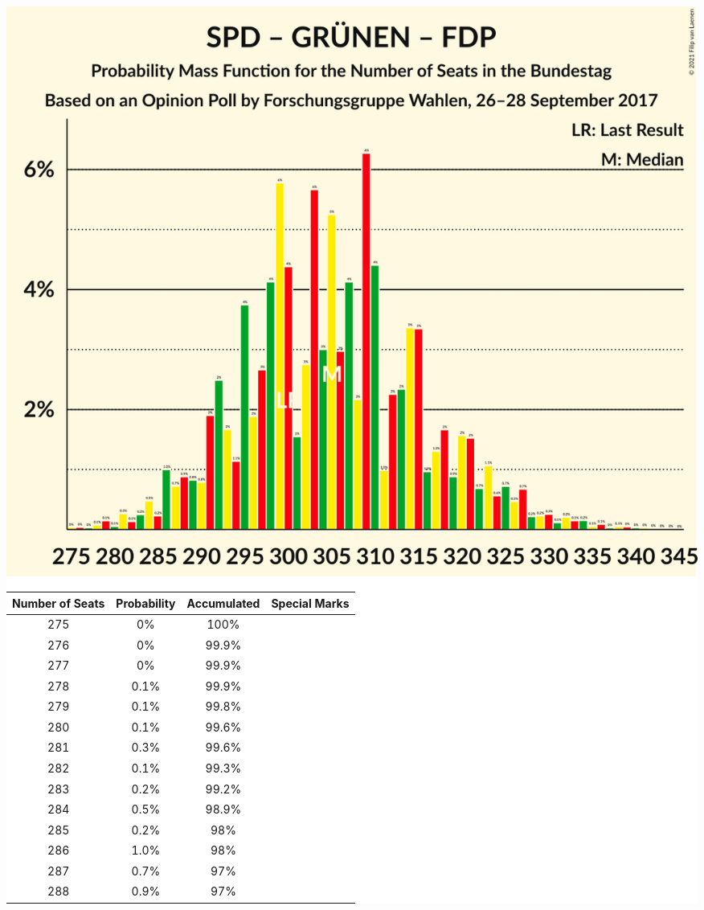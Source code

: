 ![Graph with seats probability mass function not yet produced](2017-09-28-ForschungsgruppeWahlen-coalitions-seats-pmf-spd–grünen–fdp.png "Seats Probability Mass Function")

| Number of Seats | Probability | Accumulated | Special Marks |
|:---------------:|:-----------:|:-----------:|:-------------:|
| 275 | 0% | 100% |  |
| 276 | 0% | 99.9% |  |
| 277 | 0% | 99.9% |  |
| 278 | 0.1% | 99.9% |  |
| 279 | 0.1% | 99.8% |  |
| 280 | 0.1% | 99.6% |  |
| 281 | 0.3% | 99.6% |  |
| 282 | 0.1% | 99.3% |  |
| 283 | 0.2% | 99.2% |  |
| 284 | 0.5% | 98.9% |  |
| 285 | 0.2% | 98% |  |
| 286 | 1.0% | 98% |  |
| 287 | 0.7% | 97% |  |
| 288 | 0.9% | 97% |  |